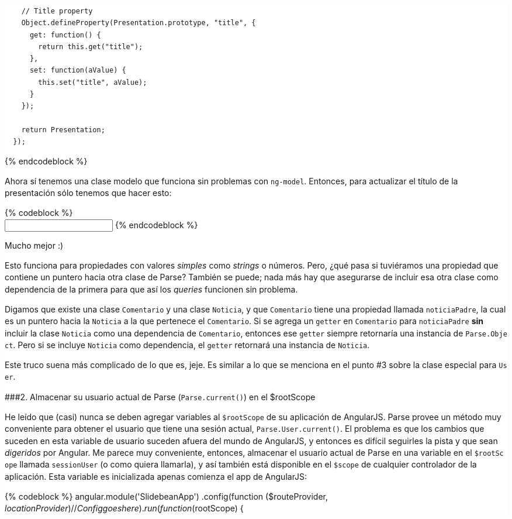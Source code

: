         // Title property
        Object.defineProperty(Presentation.prototype, "title", {
          get: function() {
            return this.get("title");
          },
          set: function(aValue) {
            this.set("title", aValue);
          }
        });
 
        return Presentation;
      });
{% endcodeblock %}
      
Ahora sí tenemos una clase modelo que funciona sin problemas con `ng-model`. Entonces, para actualizar el título de la presentación sólo tenemos que hacer esto:

{% codeblock %}   
<input type="text" ng-model="presentation.title"> 
{% endcodeblock %}
    
Mucho mejor :)

Esto funciona para propiedades con valores *simples* como *strings* o números. Pero, ¿qué pasa si tuviéramos una propiedad que contiene un puntero hacia otra clase de Parse? También se puede; nada más hay que asegurarse de incluir esa otra clase como dependencia de la primera para que así los *queries* funcionen sin problema.

Digamos que existe una clase `Comentario` y una clase `Noticia`, y que `Comentario` tiene una propiedad llamada `noticiaPadre`, la cual es un puntero hacia la `Noticia` a la que pertenece el `Comentario`. Si se agrega un `getter` en `Comentario` para `noticiaPadre` **sin** incluir la clase `Noticia` como una dependencia de `Comentario`, entonces ese `getter` siempre retornaría una instancia de `Parse.Object`. Pero si se incluye `Noticia` como dependencia, el `getter` retornará una instancia de `Noticia`.

Este truco suena más complicado de lo que es, jeje. Es similar a lo que se menciona en el punto #3  sobre la clase especial para `User`.

###2. Almacenar su usuario actual de Parse (`Parse.current()`) en el $rootScope

He leído que (casi) nunca se deben agregar variables al `$rootScope` de su aplicación de AngularJS. Parse provee un método muy conveniente para obtener el usuario que tiene una sesión actual, `Parse.User.current()`. El problema es que los cambios que suceden en esta variable de usuario suceden afuera del mundo de AngularJS, y entonces es difícil seguirles la pista y que sean *digeridos* por Angular. Me parece muy conveniente, entonces, almacenar el usuario actual de Parse en una variable en el `$rootScope` llamada `sessionUser` (o como quiera llamarla), y así también está disponible en el `$scope` de cualquier controlador de la aplicación. Esta variable es inicializada apenas comienza el app de AngularJS:

{% codeblock %}
    angular.module('SlidebeanApp')
      .config(function ($routeProvider, $locationProvider) {
        // Config goes here
      })
      .run(function($rootScope) {
 